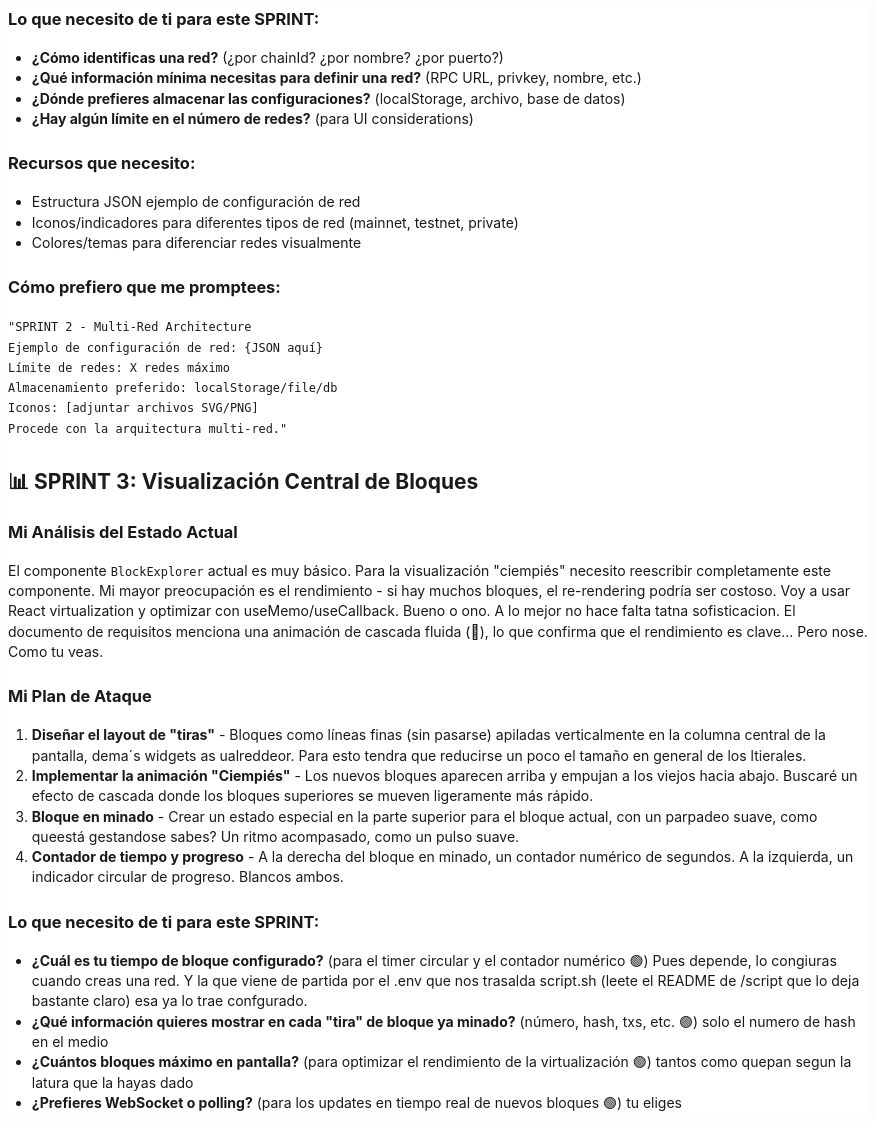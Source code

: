 ### **Lo que necesito de ti para este SPRINT**:
- **¿Cómo identificas una red?** (¿por chainId? ¿por nombre? ¿por puerto?)
- **¿Qué información mínima necesitas para definir una red?** (RPC URL, privkey, nombre, etc.)
- **¿Dónde prefieres almacenar las configuraciones?** (localStorage, archivo, base de datos)
- **¿Hay algún límite en el número de redes?** (para UI considerations)

### **Recursos que necesito**:
- Estructura JSON ejemplo de configuración de red
- Iconos/indicadores para diferentes tipos de red (mainnet, testnet, private)
- Colores/temas para diferenciar redes visualmente

### **Cómo prefiero que me promptees**:
```
"SPRINT 2 - Multi-Red Architecture
Ejemplo de configuración de red: {JSON aquí}
Límite de redes: X redes máximo
Almacenamiento preferido: localStorage/file/db
Iconos: [adjuntar archivos SVG/PNG]
Procede con la arquitectura multi-red."
```

## 📊 **SPRINT 3: Visualización Central de Bloques**

### **Mi Análisis del Estado Actual**
El componente `BlockExplorer` actual es muy básico. Para la visualización "ciempiés" necesito reescribir completamente este componente. Mi mayor preocupación es el rendimiento - si hay muchos bloques, el re-rendering podría ser costoso. Voy a usar React virtualization y optimizar con useMemo/useCallback.  Bueno o ono. A lo mejor no hace falta tatna sofisticacion. El documento de requisitos menciona una animación de cascada fluida (🔴), lo que confirma que el rendimiento es clave... Pero nose. Como tu veas.

### **Mi Plan de Ataque**
1.  **Diseñar el layout de "tiras"** - Bloques como líneas finas (sin pasarse) apiladas verticalmente en la columna central de la pantalla, dema´s widgets as ualreddeor. Para esto tendra que reducirse un poco el tamaño en general de los ltierales.
2.  **Implementar la animación "Ciempiés"** - Los nuevos bloques aparecen arriba y empujan a los viejos hacia abajo. Buscaré un efecto de cascada donde los bloques superiores se mueven ligeramente más rápido.
3.  **Bloque en minado** - Crear un estado especial en la parte superior para el bloque actual, con un parpadeo suave, como queestá gestandose sabes? Un ritmo acompasado, como un pulso suave.
4.  **Contador de tiempo y progreso** - A la derecha del bloque en minado, un contador numérico de segundos. A la izquierda, un indicador circular de progreso. Blancos ambos.

### **Lo que necesito de ti para este SPRINT**:
-   **¿Cuál es tu tiempo de bloque configurado?** (para el timer circular y el contador numérico 🟢) Pues depende, lo congiuras cuando creas una red. Y la que viene de partida por el .env que nos trasalda script.sh (leete el README de /script que lo deja bastante claro) esa ya lo trae confgurado.
-   **¿Qué información quieres mostrar en cada "tira" de bloque ya minado?** (número, hash, txs, etc. 🟢) solo el numero de hash en el medio
-   **¿Cuántos bloques máximo en pantalla?** (para optimizar el rendimiento de la virtualización 🟢) tantos como quepan segun la latura que la hayas dado
-   **¿Prefieres WebSocket o polling?** (para los updates en tiempo real de nuevos bloques 🟢) tu eliges
